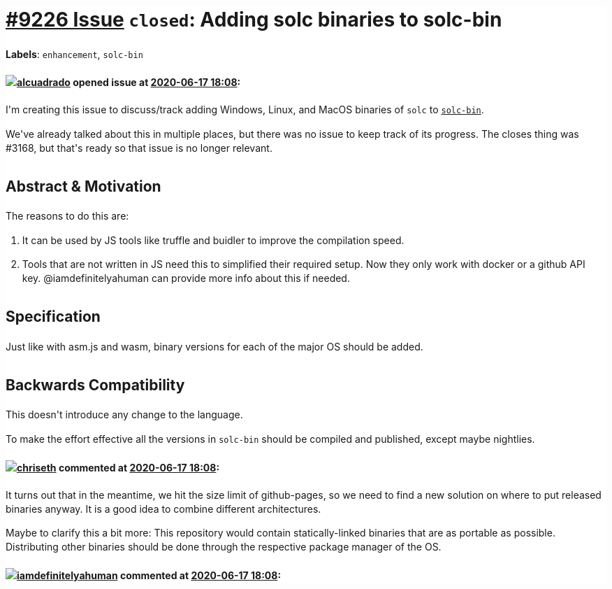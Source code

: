 # [\#9226 Issue](https://github.com/ethereum/solidity/issues/9226) `closed`: Adding solc binaries to solc-bin
**Labels**: `enhancement`, `solc-bin`


#### <img src="https://avatars.githubusercontent.com/u/176499?u=727c007c0698f1632e98401987d52b129fcf1474&v=4" width="50">[alcuadrado](https://github.com/alcuadrado) opened issue at [2020-06-17 18:08](https://github.com/ethereum/solidity/issues/9226):

I'm creating this issue to discuss/track adding Windows, Linux, and MacOS binaries of `solc` to [`solc-bin`](https://github.com/ethereum/solc-bin).

We've already talked about this in multiple places, but there was no issue to keep track of its progress. The closes thing was #3168, but that's ready so that issue is no longer relevant.

## Abstract & Motivation

The reasons to do this are:

1. It can be used by JS tools like truffle and buidler to improve the compilation speed.

2. Tools that are not written in JS need this to simplified their required setup. Now they only work with docker or a github API key. @iamdefinitelyahuman can provide more info about this if needed.

## Specification

Just like with asm.js and wasm, binary versions for each of the major OS should be added.

## Backwards Compatibility

This doesn't introduce any change to the language. 

To make the effort effective all the versions in `solc-bin` should be compiled and published, except maybe nightlies.

#### <img src="https://avatars.githubusercontent.com/u/9073706?v=4" width="50">[chriseth](https://github.com/chriseth) commented at [2020-06-17 18:08](https://github.com/ethereum/solidity/issues/9226#issuecomment-645537260):

It turns out that in the meantime, we hit the size limit of github-pages, so we need to find a new solution on where to put released binaries anyway. It is a good idea to combine different architectures.

Maybe to clarify this a bit more: This repository would contain statically-linked binaries that are as portable as possible. Distributing other binaries should be done through the respective package manager of the OS.

#### <img src="https://avatars.githubusercontent.com/u/35276322?u=29037d15fd620ed6b6dc7df661069f90adc86fac&v=4" width="50">[iamdefinitelyahuman](https://github.com/iamdefinitelyahuman) commented at [2020-06-17 18:08](https://github.com/ethereum/solidity/issues/9226#issuecomment-645558000):
